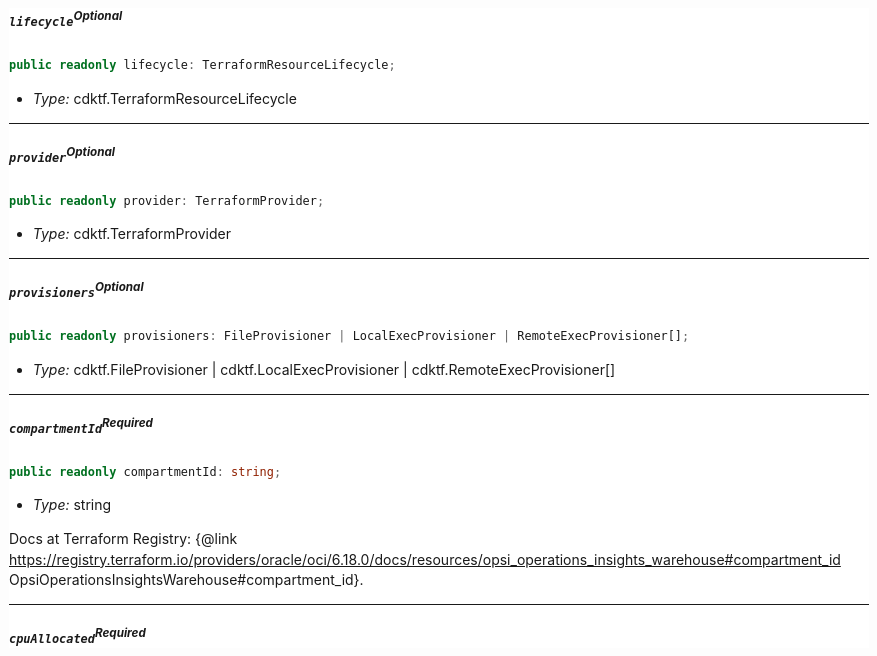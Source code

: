 
##### `lifecycle`<sup>Optional</sup> <a name="lifecycle" id="rhizo-co-terraform-provider-oci.opsiOperationsInsightsWarehouse.OpsiOperationsInsightsWarehouseConfig.property.lifecycle"></a>

```typescript
public readonly lifecycle: TerraformResourceLifecycle;
```

- *Type:* cdktf.TerraformResourceLifecycle

---

##### `provider`<sup>Optional</sup> <a name="provider" id="rhizo-co-terraform-provider-oci.opsiOperationsInsightsWarehouse.OpsiOperationsInsightsWarehouseConfig.property.provider"></a>

```typescript
public readonly provider: TerraformProvider;
```

- *Type:* cdktf.TerraformProvider

---

##### `provisioners`<sup>Optional</sup> <a name="provisioners" id="rhizo-co-terraform-provider-oci.opsiOperationsInsightsWarehouse.OpsiOperationsInsightsWarehouseConfig.property.provisioners"></a>

```typescript
public readonly provisioners: FileProvisioner | LocalExecProvisioner | RemoteExecProvisioner[];
```

- *Type:* cdktf.FileProvisioner | cdktf.LocalExecProvisioner | cdktf.RemoteExecProvisioner[]

---

##### `compartmentId`<sup>Required</sup> <a name="compartmentId" id="rhizo-co-terraform-provider-oci.opsiOperationsInsightsWarehouse.OpsiOperationsInsightsWarehouseConfig.property.compartmentId"></a>

```typescript
public readonly compartmentId: string;
```

- *Type:* string

Docs at Terraform Registry: {@link https://registry.terraform.io/providers/oracle/oci/6.18.0/docs/resources/opsi_operations_insights_warehouse#compartment_id OpsiOperationsInsightsWarehouse#compartment_id}.

---

##### `cpuAllocated`<sup>Required</sup> <a name="cpuAllocated" id="rhizo-co-terraform-provider-oci.opsiOperationsInsightsWarehouse.OpsiOperationsInsightsWarehouseConfig.property.cpuAllocated"></a>
